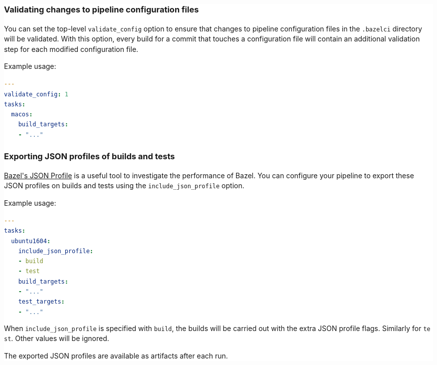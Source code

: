 ### Validating changes to pipeline configuration files

You can set the top-level `validate_config` option to ensure that changes to pipeline configuration files in the `.bazelci` directory will be validated.
With this option, every build for a commit that touches a configuration file will contain an additional validation step for each modified configuration file.

Example usage:

```yaml
---
validate_config: 1
tasks:
  macos:
    build_targets:
    - "..."
```

### Exporting JSON profiles of builds and tests

[Bazel's JSON Profile](https://docs.bazel.build/versions/master/skylark/performance.html#json-profile) is a useful tool to investigate the performance of Bazel. You can configure your pipeline to export these JSON profiles on builds and tests using the `include_json_profile` option.

Example usage:

```yaml
---
tasks:
  ubuntu1604:
    include_json_profile:
    - build
    - test
    build_targets:
    - "..."
    test_targets:
    - "..."
```

When `include_json_profile` is specified with `build`, the builds will be carried out with the extra JSON profile flags. Similarly for `test`. Other values will be ignored.

The exported JSON profiles are available as artifacts after each run.

